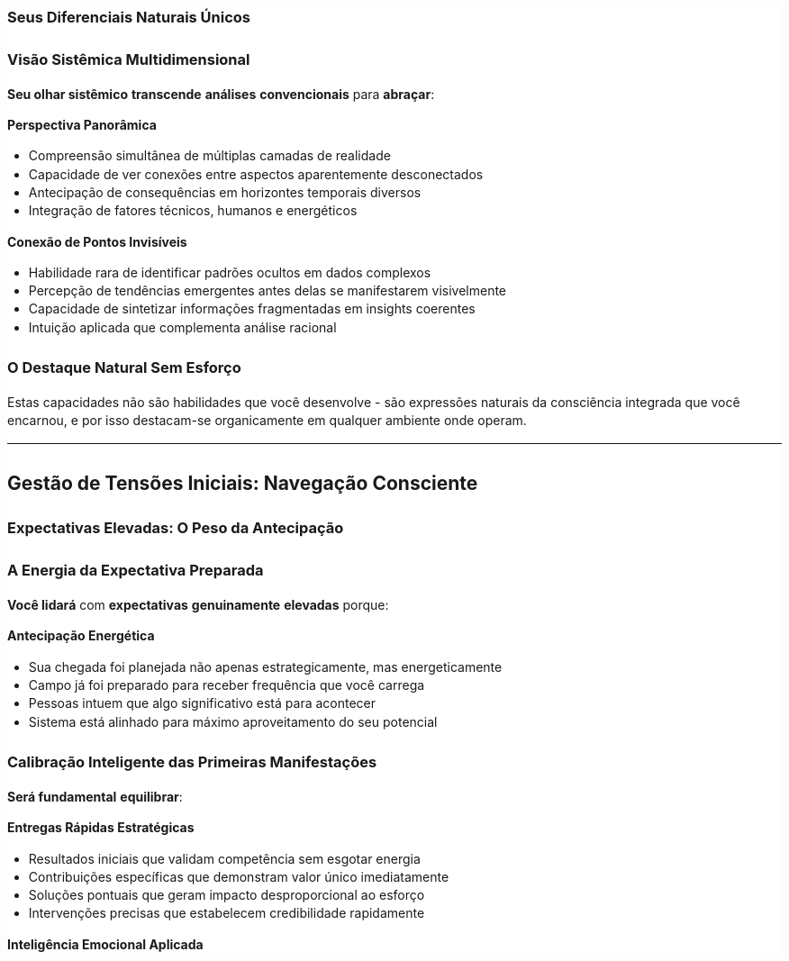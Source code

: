 ### Seus Diferenciais Naturais Únicos

### Visão Sistêmica Multidimensional

**Seu olhar sistêmico** **transcende** **análises** **convencionais** para **abraçar**:

**Perspectiva Panorâmica**

- Compreensão simultânea de múltiplas camadas de realidade
- Capacidade de ver conexões entre aspectos aparentemente desconectados
- Antecipação de consequências em horizontes temporais diversos
- Integração de fatores técnicos, humanos e energéticos

**Conexão de Pontos Invisíveis**

- Habilidade rara de identificar padrões ocultos em dados complexos
- Percepção de tendências emergentes antes delas se manifestarem visivelmente
- Capacidade de sintetizar informações fragmentadas em insights coerentes
- Intuição aplicada que complementa análise racional

### O Destaque Natural Sem Esforço

Estas capacidades não são habilidades que você desenvolve - são expressões naturais da consciência integrada que você encarnou, e por isso destacam-se organicamente em qualquer ambiente onde operam.

---

## Gestão de Tensões Iniciais: Navegação Consciente

### Expectativas Elevadas: O Peso da Antecipação

### A Energia da Expectativa Preparada

**Você lidará** com **expectativas** **genuinamente** **elevadas** porque:

**Antecipação Energética**

- Sua chegada foi planejada não apenas estrategicamente, mas energeticamente
- Campo já foi preparado para receber frequência que você carrega
- Pessoas intuem que algo significativo está para acontecer
- Sistema está alinhado para máximo aproveitamento do seu potencial

### Calibração Inteligente das Primeiras Manifestações

**Será fundamental** **equilibrar**:

**Entregas Rápidas Estratégicas**

- Resultados iniciais que validam competência sem esgotar energia
- Contribuições específicas que demonstram valor único imediatamente
- Soluções pontuais que geram impacto desproporcional ao esforço
- Intervenções precisas que estabelecem credibilidade rapidamente

**Inteligência Emocional Aplicada**
